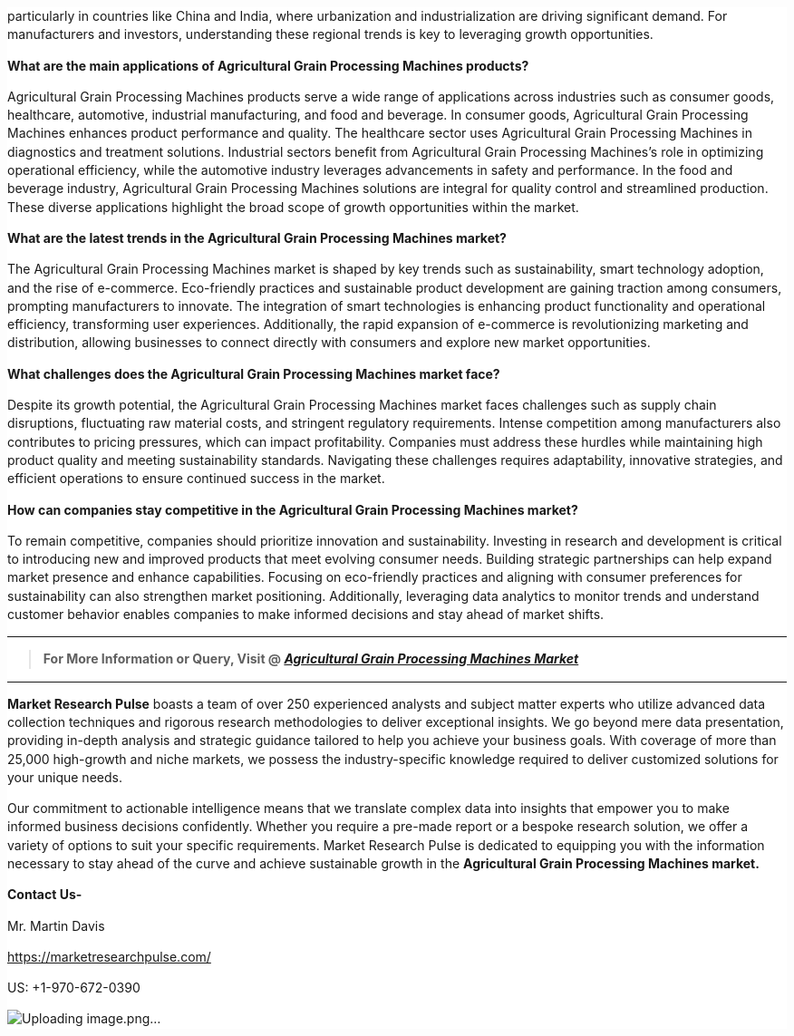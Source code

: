 particularly in countries like China and India, where urbanization and industrialization are driving significant demand. For manufacturers and investors, understanding these regional trends is key to leveraging growth opportunities.</p><p><strong>What are the main applications of Agricultural Grain Processing Machines products?</strong></p><p>Agricultural Grain Processing Machines products serve a wide range of applications across industries such as consumer goods, healthcare, automotive, industrial manufacturing, and food and beverage. In consumer goods, Agricultural Grain Processing Machines enhances product performance and quality. The healthcare sector uses Agricultural Grain Processing Machines in diagnostics and treatment solutions. Industrial sectors benefit from Agricultural Grain Processing Machines&rsquo;s role in optimizing operational efficiency, while the automotive industry leverages advancements in safety and performance. In the food and beverage industry, Agricultural Grain Processing Machines solutions are integral for quality control and streamlined production. These diverse applications highlight the broad scope of growth opportunities within the market.</p><p><strong>What are the latest trends in the Agricultural Grain Processing Machines market?</strong></p><p>The Agricultural Grain Processing Machines market is shaped by key trends such as sustainability, smart technology adoption, and the rise of e-commerce. Eco-friendly practices and sustainable product development are gaining traction among consumers, prompting manufacturers to innovate. The integration of smart technologies is enhancing product functionality and operational efficiency, transforming user experiences. Additionally, the rapid expansion of e-commerce is revolutionizing marketing and distribution, allowing businesses to connect directly with consumers and explore new market opportunities.</p><p><strong>What challenges does the Agricultural Grain Processing Machines market face?</strong></p><p>Despite its growth potential, the Agricultural Grain Processing Machines market faces challenges such as supply chain disruptions, fluctuating raw material costs, and stringent regulatory requirements. Intense competition among manufacturers also contributes to pricing pressures, which can impact profitability. Companies must address these hurdles while maintaining high product quality and meeting sustainability standards. Navigating these challenges requires adaptability, innovative strategies, and efficient operations to ensure continued success in the market.</p><p><strong>How can companies stay competitive in the Agricultural Grain Processing Machines market?</strong></p><p>To remain competitive, companies should prioritize innovation and sustainability. Investing in research and development is critical to introducing new and improved products that meet evolving consumer needs. Building strategic partnerships can help expand market presence and enhance capabilities. Focusing on eco-friendly practices and aligning with consumer preferences for sustainability can also strengthen market positioning. Additionally, leveraging data analytics to monitor trends and understand customer behavior enables companies to make informed decisions and stay ahead of market shifts.</p><hr /><blockquote><p><strong>For More Information or Query, Visit @&nbsp;<em><a href="https://marketresearchpulse.com/report/83827/agricultural-grain-processing-machines-market?utm_source=Linkedin&utm_medium=023">Agricultural Grain Processing Machines Market</a></em></strong></p></blockquote><hr /><p><strong>Market Research Pulse</strong> boasts a team of over 250 experienced analysts and subject matter experts who utilize advanced data collection techniques and rigorous research methodologies to deliver exceptional insights. We go beyond mere data presentation, providing in-depth analysis and strategic guidance tailored to help you achieve your business goals. With coverage of more than 25,000 high-growth and niche markets, we possess the industry-specific knowledge required to deliver customized solutions for your unique needs.</p><p>Our commitment to actionable intelligence means that we translate complex data into insights that empower you to make informed business decisions confidently. Whether you require a pre-made report or a bespoke research solution, we offer a variety of options to suit your specific requirements. Market Research Pulse is dedicated to equipping you with the information necessary to stay ahead of the curve and achieve sustainable growth in the <strong>Agricultural Grain Processing Machines market.</strong></p><p><strong>Contact Us-</strong></p><p>Mr. Martin Davis</p><p>https://marketresearchpulse.com/</p><p>US: +1-970-672-0390</p>
![Uploading image.png…]()
